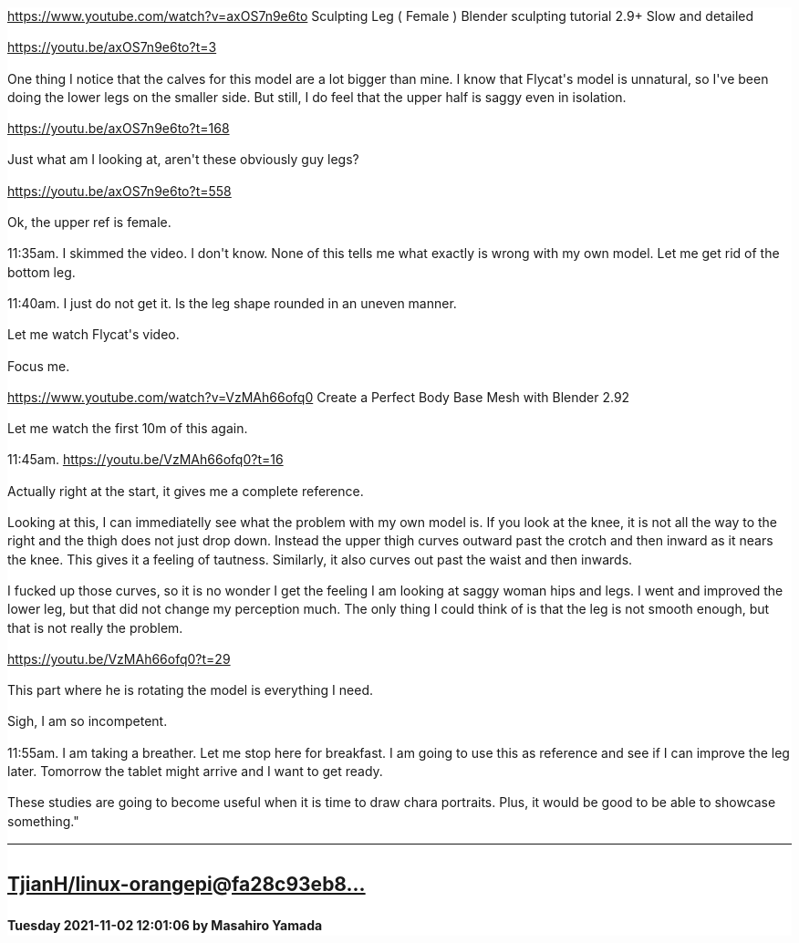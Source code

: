 https://www.youtube.com/watch?v=axOS7n9e6to
Sculpting Leg ( Female ) Blender sculpting tutorial 2.9+ Slow and detailed

https://youtu.be/axOS7n9e6to?t=3

One thing I notice that the calves for this model are a lot bigger than mine. I know that Flycat's model is unnatural, so I've been doing the lower legs on the smaller side. But still, I do feel that the upper half is saggy even in isolation.

https://youtu.be/axOS7n9e6to?t=168

Just what am I looking at, aren't these obviously guy legs?

https://youtu.be/axOS7n9e6to?t=558

Ok, the upper ref is female.

11:35am. I skimmed the video. I don't know. None of this tells me what exactly is wrong with my own model. Let me get rid of the bottom leg.

11:40am. I just do not get it. Is the leg shape rounded in an uneven manner.

Let me watch Flycat's video.

Focus me.

https://www.youtube.com/watch?v=VzMAh66ofq0
Create a Perfect Body Base Mesh with Blender 2.92

Let me watch the first 10m of this again.

11:45am. https://youtu.be/VzMAh66ofq0?t=16

Actually right at the start, it gives me a complete reference.

Looking at this, I can immediatelly see what the problem with my own model is. If you look at the knee, it is not all the way to the right and the thigh does not just drop down. Instead the upper thigh curves outward past the crotch and then inward as it nears the knee. This gives it a feeling of tautness. Similarly, it also curves out past the waist and then inwards.

I fucked up those curves, so it is no wonder I get the feeling I am looking at saggy woman hips and legs. I went and improved the lower leg, but that did not change my perception much. The only thing I could think of is that the leg is not smooth enough, but that is not really the problem.

https://youtu.be/VzMAh66ofq0?t=29

This part where he is rotating the model is everything I need.

Sigh, I am so incompetent.

11:55am. I am taking a breather. Let me stop here for breakfast. I am going to use this as reference and see if I can improve the leg later. Tomorrow the tablet might arrive and I want to get ready.

These studies are going to become useful when it is time to draw chara portraits. Plus, it would be good to be able to showcase something."

---
## [TjianH/linux-orangepi](https://github.com/TjianH/linux-orangepi)@[fa28c93eb8...](https://github.com/TjianH/linux-orangepi/commit/fa28c93eb8c2e684388a89ab496132f255481207)
#### Tuesday 2021-11-02 12:01:06 by Masahiro Yamada
